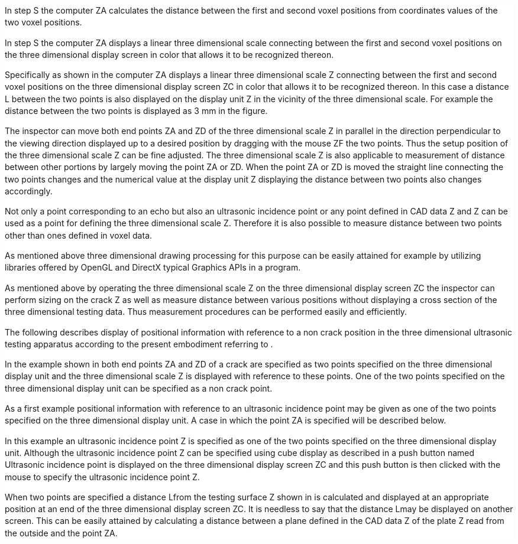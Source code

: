 In step S the computer ZA calculates the distance between the first and second voxel positions from coordinates values of the two voxel positions.

In step S the computer ZA displays a linear three dimensional scale connecting between the first and second voxel positions on the three dimensional display screen in color that allows it to be recognized thereon.

Specifically as shown in the computer ZA displays a linear three dimensional scale Z connecting between the first and second voxel positions on the three dimensional display screen ZC in color that allows it to be recognized thereon. In this case a distance L between the two points is also displayed on the display unit Z in the vicinity of the three dimensional scale. For example the distance between the two points is displayed as 3 mm in the figure. 

The inspector can move both end points ZA and ZD of the three dimensional scale Z in parallel in the direction perpendicular to the viewing direction displayed up to a desired position by dragging with the mouse ZF the two points. Thus the setup position of the three dimensional scale Z can be fine adjusted. The three dimensional scale Z is also applicable to measurement of distance between other portions by largely moving the point ZA or ZD. When the point ZA or ZD is moved the straight line connecting the two points changes and the numerical value at the display unit Z displaying the distance between two points also changes accordingly.

Not only a point corresponding to an echo but also an ultrasonic incidence point or any point defined in CAD data Z and Z can be used as a point for defining the three dimensional scale Z. Therefore it is also possible to measure distance between two points other than ones defined in voxel data.

As mentioned above three dimensional drawing processing for this purpose can be easily attained for example by utilizing libraries offered by OpenGL and DirectX typical Graphics APIs in a program.

As mentioned above by operating the three dimensional scale Z on the three dimensional display screen ZC the inspector can perform sizing on the crack Z as well as measure distance between various positions without displaying a cross section of the three dimensional testing data. Thus measurement procedures can be performed easily and efficiently.

The following describes display of positional information with reference to a non crack position in the three dimensional ultrasonic testing apparatus according to the present embodiment referring to .

In the example shown in both end points ZA and ZD of a crack are specified as two points specified on the three dimensional display unit and the three dimensional scale Z is displayed with reference to these points. One of the two points specified on the three dimensional display unit can be specified as a non crack point.

As a first example positional information with reference to an ultrasonic incidence point may be given as one of the two points specified on the three dimensional display unit. A case in which the point ZA is specified will be described below.

In this example an ultrasonic incidence point Z is specified as one of the two points specified on the three dimensional display unit. Although the ultrasonic incidence point Z can be specified using cube display as described in a push button named Ultrasonic incidence point is displayed on the three dimensional display screen ZC and this push button is then clicked with the mouse to specify the ultrasonic incidence point Z.

When two points are specified a distance Lfrom the testing surface Z shown in is calculated and displayed at an appropriate position at an end of the three dimensional display screen ZC. It is needless to say that the distance Lmay be displayed on another screen. This can be easily attained by calculating a distance between a plane defined in the CAD data Z of the plate Z read from the outside and the point ZA.

